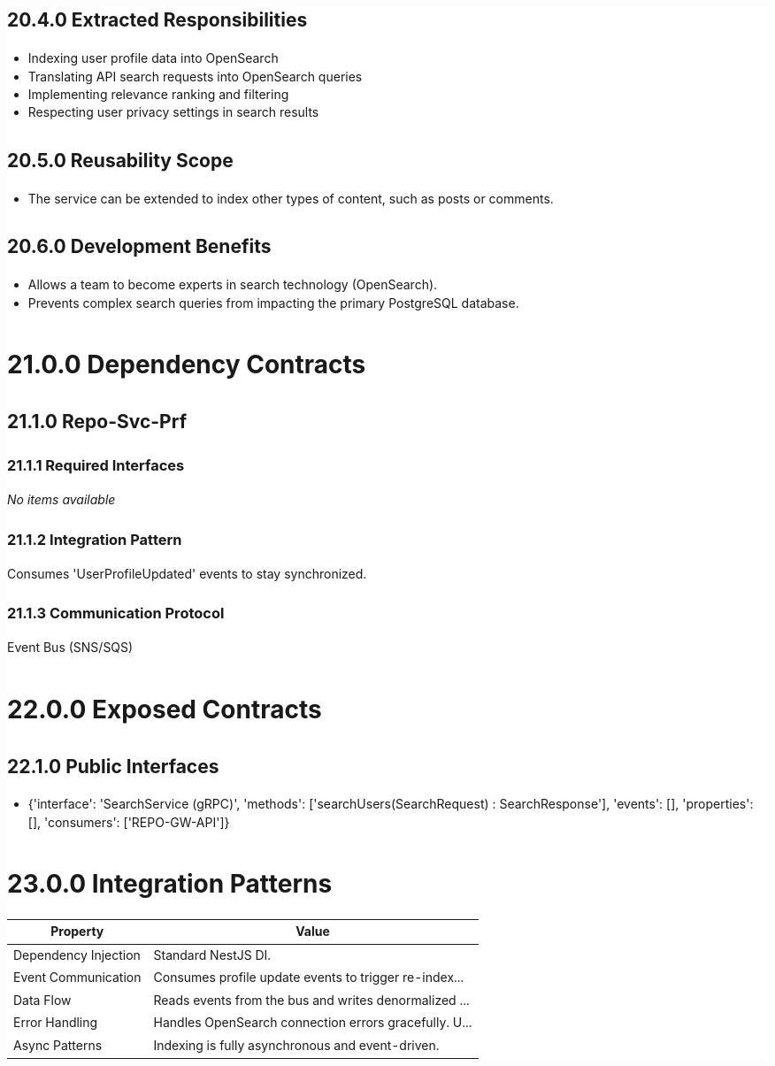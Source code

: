 ## 20.4.0 Extracted Responsibilities

- Indexing user profile data into OpenSearch
- Translating API search requests into OpenSearch queries
- Implementing relevance ranking and filtering
- Respecting user privacy settings in search results

## 20.5.0 Reusability Scope

- The service can be extended to index other types of content, such as posts or comments.

## 20.6.0 Development Benefits

- Allows a team to become experts in search technology (OpenSearch).
- Prevents complex search queries from impacting the primary PostgreSQL database.

# 21.0.0 Dependency Contracts

## 21.1.0 Repo-Svc-Prf

### 21.1.1 Required Interfaces

*No items available*

### 21.1.2 Integration Pattern

Consumes 'UserProfileUpdated' events to stay synchronized.

### 21.1.3 Communication Protocol

Event Bus (SNS/SQS)

# 22.0.0 Exposed Contracts

## 22.1.0 Public Interfaces

- {'interface': 'SearchService (gRPC)', 'methods': ['searchUsers(SearchRequest) : SearchResponse'], 'events': [], 'properties': [], 'consumers': ['REPO-GW-API']}

# 23.0.0 Integration Patterns

| Property | Value |
|----------|-------|
| Dependency Injection | Standard NestJS DI. |
| Event Communication | Consumes profile update events to trigger re-index... |
| Data Flow | Reads events from the bus and writes denormalized ... |
| Error Handling | Handles OpenSearch connection errors gracefully. U... |
| Async Patterns | Indexing is fully asynchronous and event-driven. |
